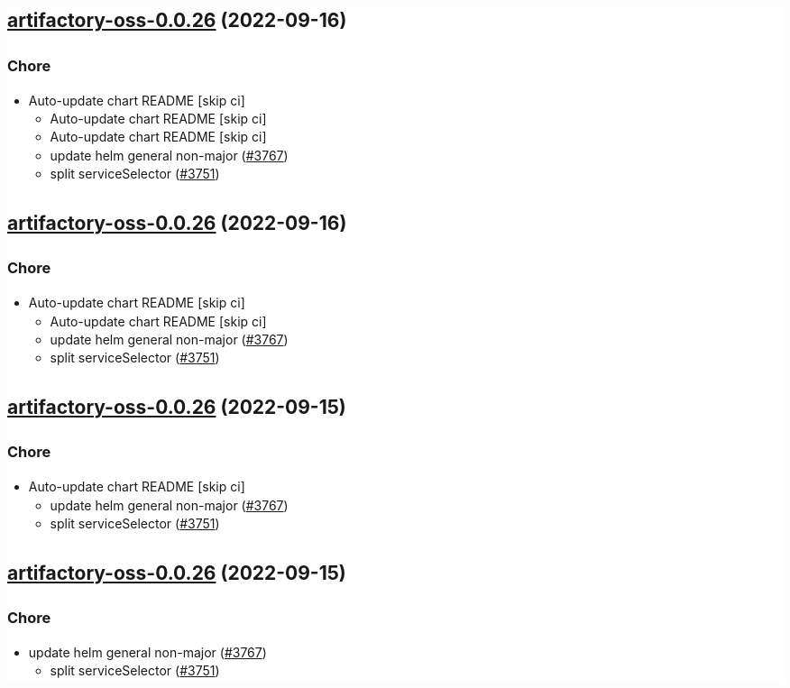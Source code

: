 

## [artifactory-oss-0.0.26](https://github.com/truecharts/charts/compare/artifactory-oss-0.0.25...artifactory-oss-0.0.26) (2022-09-16)

### Chore

- Auto-update chart README [skip ci]
  - Auto-update chart README [skip ci]
  - Auto-update chart README [skip ci]
  - update helm general non-major ([#3767](https://github.com/truecharts/charts/issues/3767))
  - split serviceSelector ([#3751](https://github.com/truecharts/charts/issues/3751))




## [artifactory-oss-0.0.26](https://github.com/truecharts/charts/compare/artifactory-oss-0.0.25...artifactory-oss-0.0.26) (2022-09-16)

### Chore

- Auto-update chart README [skip ci]
  - Auto-update chart README [skip ci]
  - update helm general non-major ([#3767](https://github.com/truecharts/charts/issues/3767))
  - split serviceSelector ([#3751](https://github.com/truecharts/charts/issues/3751))




## [artifactory-oss-0.0.26](https://github.com/truecharts/charts/compare/artifactory-oss-0.0.25...artifactory-oss-0.0.26) (2022-09-15)

### Chore

- Auto-update chart README [skip ci]
  - update helm general non-major ([#3767](https://github.com/truecharts/charts/issues/3767))
  - split serviceSelector ([#3751](https://github.com/truecharts/charts/issues/3751))




## [artifactory-oss-0.0.26](https://github.com/truecharts/charts/compare/artifactory-oss-0.0.25...artifactory-oss-0.0.26) (2022-09-15)

### Chore

- update helm general non-major ([#3767](https://github.com/truecharts/charts/issues/3767))
  - split serviceSelector ([#3751](https://github.com/truecharts/charts/issues/3751))


